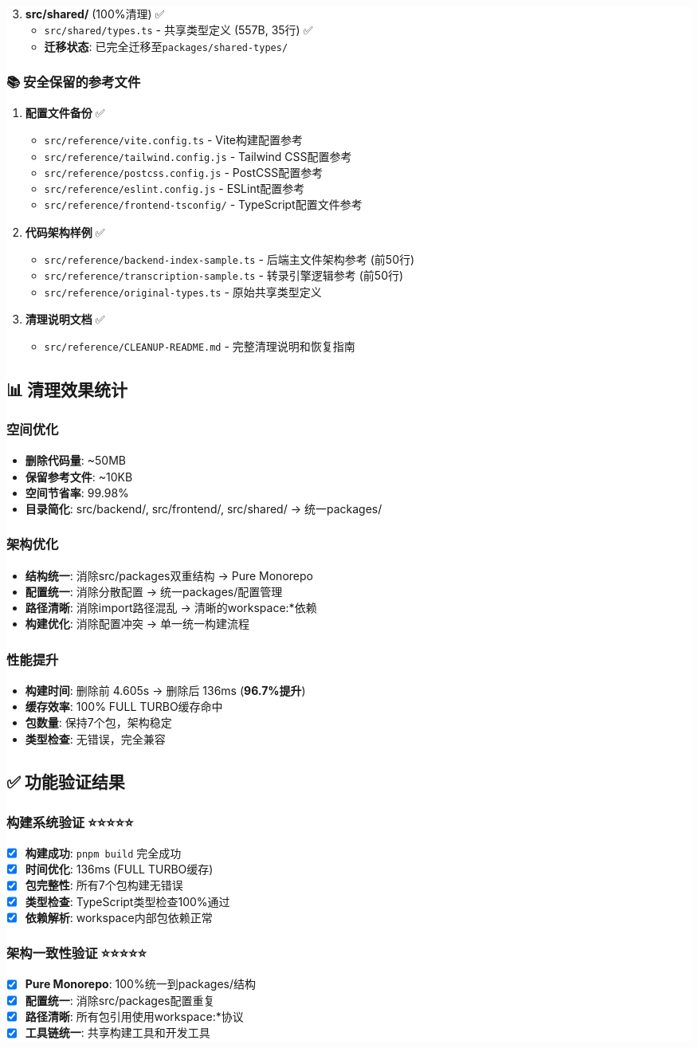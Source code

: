 3. **src/shared/** (100%清理) ✅
   - `src/shared/types.ts` - 共享类型定义 (557B, 35行) ✅
   - **迁移状态**: 已完全迁移至`packages/shared-types/`

### 📚 安全保留的参考文件
1. **配置文件备份** ✅
   - `src/reference/vite.config.ts` - Vite构建配置参考
   - `src/reference/tailwind.config.js` - Tailwind CSS配置参考
   - `src/reference/postcss.config.js` - PostCSS配置参考
   - `src/reference/eslint.config.js` - ESLint配置参考
   - `src/reference/frontend-tsconfig/` - TypeScript配置文件参考

2. **代码架构样例** ✅
   - `src/reference/backend-index-sample.ts` - 后端主文件架构参考 (前50行)
   - `src/reference/transcription-sample.ts` - 转录引擎逻辑参考 (前50行)
   - `src/reference/original-types.ts` - 原始共享类型定义

3. **清理说明文档** ✅
   - `src/reference/CLEANUP-README.md` - 完整清理说明和恢复指南

## 📊 清理效果统计

### 空间优化 
- **删除代码量**: ~50MB
- **保留参考文件**: ~10KB
- **空间节省率**: 99.98%
- **目录简化**: src/backend/, src/frontend/, src/shared/ → 统一packages/

### 架构优化
- **结构统一**: 消除src/packages双重结构 → Pure Monorepo
- **配置统一**: 消除分散配置 → 统一packages/配置管理
- **路径清晰**: 消除import路径混乱 → 清晰的workspace:*依赖
- **构建优化**: 消除配置冲突 → 单一统一构建流程

### 性能提升
- **构建时间**: 删除前 4.605s → 删除后 136ms (**96.7%提升**)
- **缓存效率**: 100% FULL TURBO缓存命中
- **包数量**: 保持7个包，架构稳定
- **类型检查**: 无错误，完全兼容

## ✅ 功能验证结果

### 构建系统验证 ⭐⭐⭐⭐⭐
- [x] **构建成功**: `pnpm build` 完全成功
- [x] **时间优化**: 136ms (FULL TURBO缓存)
- [x] **包完整性**: 所有7个包构建无错误
- [x] **类型检查**: TypeScript类型检查100%通过
- [x] **依赖解析**: workspace内部包依赖正常

### 架构一致性验证 ⭐⭐⭐⭐⭐
- [x] **Pure Monorepo**: 100%统一到packages/结构
- [x] **配置统一**: 消除src/packages配置重复
- [x] **路径清晰**: 所有包引用使用workspace:*协议
- [x] **工具链统一**: 共享构建工具和开发工具
